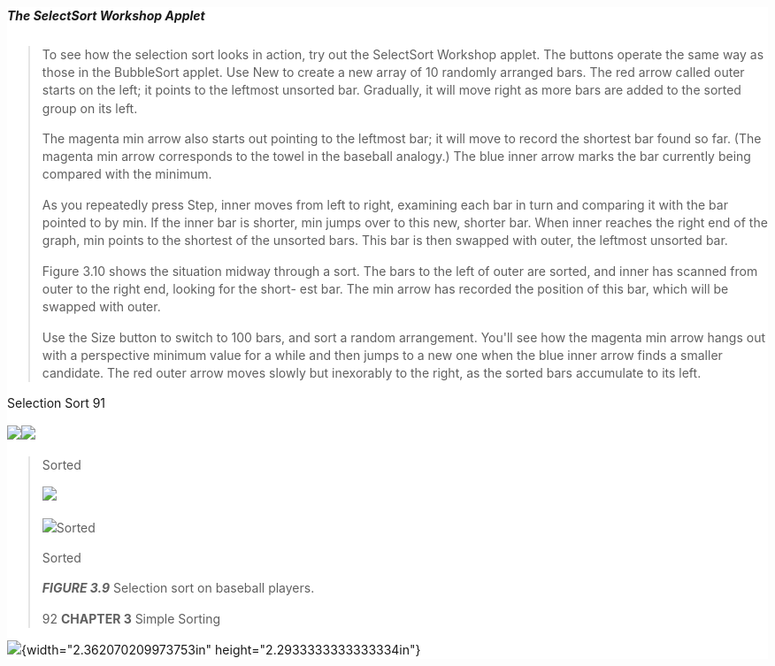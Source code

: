 ##### The SelectSort Workshop Applet

> To see how the selection sort looks in action, try out the SelectSort
> Workshop applet. The buttons operate the same way as those in the
> BubbleSort applet. Use New to create a new array of 10 randomly
> arranged bars. The red arrow called outer starts on the left; it
> points to the leftmost unsorted bar. Gradually, it will move right as
> more bars are added to the sorted group on its left.
>
> The magenta min arrow also starts out pointing to the leftmost bar; it
> will move to record the shortest bar found so far. (The magenta min
> arrow corresponds to the towel in the baseball analogy.) The blue
> inner arrow marks the bar currently being compared with the minimum.
>
> As you repeatedly press Step, inner moves from left to right,
> examining each bar in turn and comparing it with the bar pointed to by
> min. If the inner bar is shorter, min jumps over to this new, shorter
> bar. When inner reaches the right end of the graph, min points to the
> shortest of the unsorted bars. This bar is then swapped with outer,
> the leftmost unsorted bar.
>
> Figure 3.10 shows the situation midway through a sort. The bars to the
> left of outer are sorted, and inner has scanned from outer to the
> right end, looking for the short- est bar. The min arrow has recorded
> the position of this bar, which will be swapped with outer.
>
> Use the Size button to switch to 100 bars, and sort a random
> arrangement. You'll see how the magenta min arrow hangs out with a
> perspective minimum value for a while and then jumps to a new one when
> the blue inner arrow finds a smaller candidate. The red outer arrow
> moves slowly but inexorably to the right, as the sorted bars
> accumulate to its left.

Selection Sort 91

![](media/image32.png)![](media/image35.png)

> Sorted
>
> ![](media/image37.png)
>
> ![](media/image39.png)Sorted
>
> Sorted
>
> ***FIGURE 3.9*** Selection sort on baseball players.
>
> 92 **CHAPTER 3** Simple Sorting

![](media/image43.png){width="2.362070209973753in"
height="2.2933333333333334in"}
